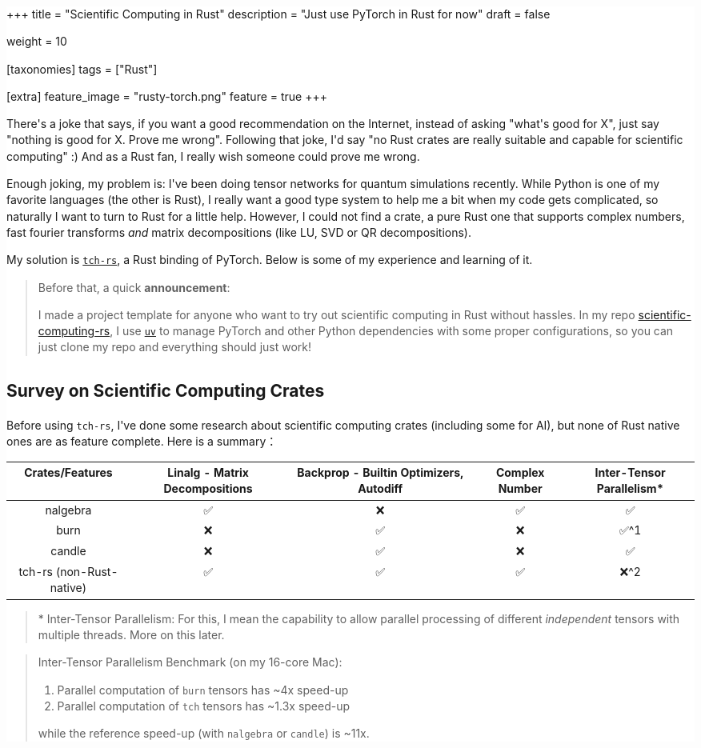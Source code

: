 +++
title = "Scientific Computing in Rust"
description = "Just use PyTorch in Rust for now"
draft = false

weight = 10

[taxonomies]
tags = ["Rust"]

[extra]
feature_image = "rusty-torch.png"
feature = true
+++

There's a joke that says, if you want a good recommendation on the Internet, instead of asking "what's good for X", just say "nothing is good for X. Prove me wrong". Following that joke, I'd say "no Rust crates are really suitable and capable for scientific computing" :) And as a Rust fan, I really wish someone could prove me wrong.

Enough joking, my problem is: I've been doing tensor networks for quantum simulations recently. While Python is one of my favorite languages (the other is Rust), I really want a good type system to help me a bit when my code gets complicated, so naturally I want to turn to Rust for a little help. However, I could not find a crate, a pure Rust one that supports complex numbers, fast fourier transforms _and_ matrix decompositions (like LU, SVD or QR decompositions).

My solution is [`tch-rs`](https://github.com/LaurentMazare/tch-rs), a Rust binding of PyTorch. Below is some of my experience and learning of it.

> Before that, a quick **announcement**:
>
> I made a project template for anyone who want to try out scientific computing in Rust without hassles. In my repo [scientific-computing-rs](https://github.com/ifsheldon/scientific-computing-rs), I use [`uv`](https://github.com/astral-sh/uv) to manage PyTorch and other Python dependencies with some proper configurations, so you can just clone my repo and everything should just work!
>

## Survey on Scientific Computing Crates

Before using `tch-rs`, I've done some research about scientific computing crates (including some for AI), but none of Rust native ones are as feature complete. Here is a summary：

|     Crates/Features      | Linalg - Matrix Decompositions | Backprop - Builtin Optimizers, Autodiff | Complex Number | Inter-Tensor Parallelism\* |
| :----------------------: | :----------------------------: | :-------------------------------------: | :------------: | :------------------------: |
|         nalgebra         |               ✅                |                    ❌                    |       ✅        |             ✅              |
|           burn           |               ❌                |                    ✅                    |       ❌        |            ✅^1             |
|          candle          |               ❌                |                    ✅                    |       ❌        |             ✅              |
| tch-rs (non-Rust-native) |               ✅                |                    ✅                    |       ✅        |            ❌^2             |

> \* Inter-Tensor Parallelism: For this, I mean the capability to allow parallel processing of different _independent_ tensors with multiple threads. More on this later.

> Inter-Tensor Parallelism Benchmark (on my 16-core Mac):
>
> 1. Parallel computation of `burn` tensors has ~4x speed-up 
> 2. Parallel computation of `tch` tensors has ~1.3x speed-up 
>
> while the reference speed-up (with `nalgebra` or `candle`) is ~11x.
>
